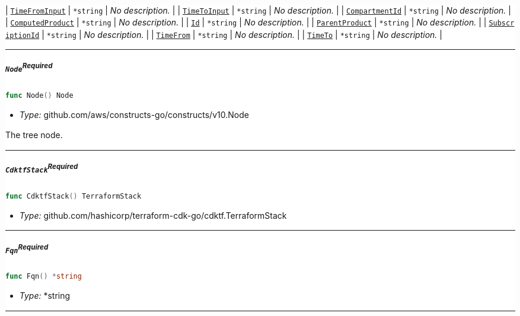 | <code><a href="#rhizo-co-terraform-provider-oci.dataOciOnesubscriptionComputedUsages.DataOciOnesubscriptionComputedUsages.property.timeFromInput">TimeFromInput</a></code> | <code>*string</code> | *No description.* |
| <code><a href="#rhizo-co-terraform-provider-oci.dataOciOnesubscriptionComputedUsages.DataOciOnesubscriptionComputedUsages.property.timeToInput">TimeToInput</a></code> | <code>*string</code> | *No description.* |
| <code><a href="#rhizo-co-terraform-provider-oci.dataOciOnesubscriptionComputedUsages.DataOciOnesubscriptionComputedUsages.property.compartmentId">CompartmentId</a></code> | <code>*string</code> | *No description.* |
| <code><a href="#rhizo-co-terraform-provider-oci.dataOciOnesubscriptionComputedUsages.DataOciOnesubscriptionComputedUsages.property.computedProduct">ComputedProduct</a></code> | <code>*string</code> | *No description.* |
| <code><a href="#rhizo-co-terraform-provider-oci.dataOciOnesubscriptionComputedUsages.DataOciOnesubscriptionComputedUsages.property.id">Id</a></code> | <code>*string</code> | *No description.* |
| <code><a href="#rhizo-co-terraform-provider-oci.dataOciOnesubscriptionComputedUsages.DataOciOnesubscriptionComputedUsages.property.parentProduct">ParentProduct</a></code> | <code>*string</code> | *No description.* |
| <code><a href="#rhizo-co-terraform-provider-oci.dataOciOnesubscriptionComputedUsages.DataOciOnesubscriptionComputedUsages.property.subscriptionId">SubscriptionId</a></code> | <code>*string</code> | *No description.* |
| <code><a href="#rhizo-co-terraform-provider-oci.dataOciOnesubscriptionComputedUsages.DataOciOnesubscriptionComputedUsages.property.timeFrom">TimeFrom</a></code> | <code>*string</code> | *No description.* |
| <code><a href="#rhizo-co-terraform-provider-oci.dataOciOnesubscriptionComputedUsages.DataOciOnesubscriptionComputedUsages.property.timeTo">TimeTo</a></code> | <code>*string</code> | *No description.* |

---

##### `Node`<sup>Required</sup> <a name="Node" id="rhizo-co-terraform-provider-oci.dataOciOnesubscriptionComputedUsages.DataOciOnesubscriptionComputedUsages.property.node"></a>

```go
func Node() Node
```

- *Type:* github.com/aws/constructs-go/constructs/v10.Node

The tree node.

---

##### `CdktfStack`<sup>Required</sup> <a name="CdktfStack" id="rhizo-co-terraform-provider-oci.dataOciOnesubscriptionComputedUsages.DataOciOnesubscriptionComputedUsages.property.cdktfStack"></a>

```go
func CdktfStack() TerraformStack
```

- *Type:* github.com/hashicorp/terraform-cdk-go/cdktf.TerraformStack

---

##### `Fqn`<sup>Required</sup> <a name="Fqn" id="rhizo-co-terraform-provider-oci.dataOciOnesubscriptionComputedUsages.DataOciOnesubscriptionComputedUsages.property.fqn"></a>

```go
func Fqn() *string
```

- *Type:* *string

---
